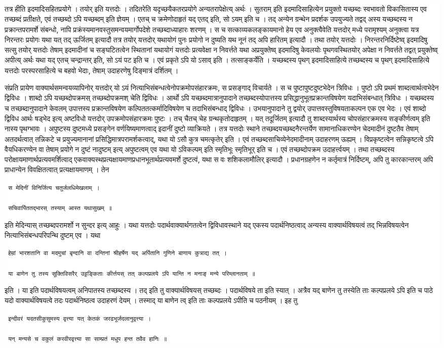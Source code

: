   
तत्र हीति इदमादिसहितप्रयोगे । तयोर् इति यत्तदोः । तदितरेति यदृच्छयैकतरप्रयोगे अन्यतरापेक्षेत्य् अर्थः । सुतराम् इति इदमादिसाहित्येन प्रयुक्तो यच्छब्दः स्वभावतो विकासितास्य एव तच्छब्दं प्रतीक्षते, एवं तच्छब्दो ऽपि यच्छब्दम् इति ज्ञेयम् । एतच् च क्रमेणोदाहृतं यद् एतद् इति, सो ऽयम् इति च । तद् अन्येन ग्रन्थेन प्रदर्शक उपयुज्यते तद्वद् अस्य यच्छब्दस्य न प्रक्रान्तपरामर्शे संबन्धो, नापि प्रक्रंस्यमानवस्तुसमन्वयमार्गोपदेशे तच्छब्दाध्याहारः शरणम् । स च सत्काव्यकलङ्कायमानो हेय एव अनुक्त्वैवेति यत्तदोर् मध्ये परामृश्यम् अनुक्त्वा यत्र निरन्तरः प्रयोगः यथा यत् तद् ऊर्जितम् इत्यादौ तत्र तयोर् यत्तदोर् यथायोगं पुनः प्रयोगो न दुष्यति यथ नूनं तद् अपि हारितम् इत्यादौ । तथा तयोर् यत्तदोः । निरन्तरनिर्दिष्टेष्व् इदमादिषु सत्सु तयोर् यत्तदोः तेषाम् इदमादीनां च सङ्घटितत्वेन स्थितानां यथायोगं यत्तदोः प्रत्यवेक्षा न निवर्त्तते यथा अप्रयुक्तेष्व् इदमादिषु केवलयोः पृथगवस्थितयोर् अपेक्षा न निवर्त्तते तद्वत् प्रयुक्तेष्व् अपीत्य् अर्थः यथा यद् एतच् चन्द्रान्तर् इति, सो ऽयं पट इति च । एवं प्रकृते ऽपि यो ऽसाव् इति । तत्साङ्कर्येति । यच्छब्दस्य पृथग् इदमादिसाहित्ये तच्छब्दस्य च पृथग् इदमादिसाहित्ये यत्तदोः परस्परसाहित्ये च बहवो भेदाः, तेषाम् उदाहरणेषु दिङ्मात्रं दर्शितम् ।  

  
संप्रति प्रायेण वाक्यार्थसमन्वयव्यापिनोर् यत्तदोर् यो ऽयं नित्याभिसंबन्धत्वेनोपक्रमोपसंहारक्रमः, स प्रसङ्गाद् विचार्यते । स च पुष्टापुष्टदुष्टभेदेन त्रिविधः । पुष्टो ऽपि प्रथमं शाब्दत्वार्थत्वभेदेन द्विविधः । शाब्दो ऽपि यच्छब्दोपक्रमस् तच्छब्दोपक्रमश् चेति द्विविधः । आर्थो ऽपि यच्छब्दमात्रानुपादाने तच्छब्दस्योपात्तस्य प्रसिद्धानुभूतप्रक्रान्तविषयेण यदाभिसंबन्धात् त्रिविधः । यच्छब्दस्य च तच्छब्दानुपादाने केवलम् उपात्तस्य प्रक्रान्तविषयेण कल्पिततत्कर्मादिविषयेण च तदाभिसंबन्धाद् द्विविधः । उभयानुपादाने तु द्वयोर् उपात्तवस्तुविषयताकल्पन एक एव भेदः । एवं शाब्दो द्विविध आर्थः षड्भेद इत्य् अष्टविधो यत्तदोर् उपक्रमोपसंहारक्रमः पुष्टः । तच् चैतच् चेह ग्रन्थकृतोदाहृतम् । यत् तदूर्जितम् इत्यादौ तु शाब्दस्यार्थस्य चोपसंहारक्रमस्य सङ्कीर्णत्वम् इति नास्य पृथग्भावः । अपुष्टस्य दुष्टमध्ये प्रसङ्गेन वर्णयिष्यमाणत्वाद् इदानीं दुष्टो व्याक्रियते । तत्र यत्तदोः स्थाने तच्छब्दयच्छब्दनैरन्तर्येण सामानाधिकरण्येन चेदमादीनं दुष्टतैव तेषाम् अतदर्थत्वात् तन्निकटे च प्रयुज्यमानानां प्रसिद्धिमात्रपरामर्शकत्वाद्, यथा यो ऽसौ कुत्र चमत्कृतेर् इति । एवं तच्छब्दसाचिव्येनेदमादीनाम् उदाहरणम् ऊह्यम् । विप्रकृष्टत्वेन सन्निकृष्टत्वे ऽपि वैयधिकरण्येन वा तेषाम् प्रयोगे न दुष्टं नादुष्टम् इत्य् अपुष्टत्वम् एव यथा यो ऽविकल्पम् इति स्मृतिभूः स्मृतिभूर् इति च । एवं तच्छब्दोपक्रम उदाहर्त्त्वयम् । तथा तच्छब्दस्य परोक्षायमाणार्थप्रत्यवमर्शित्वाद् एकवाक्यस्थप्रत्यक्षायमाणप्रधानभूतार्थप्रत्यवमर्शे दुष्टत्वं, यथा स वः शशिकलामौलिर् इत्यादौ । प्रधानग्रहणेन न कर्तृमात्रं निर्दिष्टम्, अपि तु कारकान्तरम् अपि प्राधान्येन विवक्षितत्वात् प्रत्यक्षायमाणम् । तेन  

  
     स मेदिनीं विनिर्जित्य चतुर्जलधिमेखलाम् ।
  
     सचिवार्पिततद्भारस् तस्याम् आस्त यथासुखम् ॥  

  
इति मेदिन्यास् तच्छब्दपरामर्शो न सुन्दर इत्य् आहुः । यथा यत्तदोः पदार्थवाक्यार्थगतत्वेन द्विविधावस्थाने यद् एकस्य पदार्थनिष्ठत्वाद् अन्यस्य वाक्यार्थविषयत्वं तद् भिन्नविषयत्वेन नित्याभिसंबन्धपरिपन्थि दुष्टम् एव । यथा  
  

  
     हेम्रां भारशतानि वा मदमुचां बृन्दानि वा दन्तिनां श्रीहर्षेण यद् अर्पितानि गुणिने बाणाय कुत्राद्य तत् ।
  
     या बाणेन तु तस्य सूक्तिविसरैर् उट्टङ्किताः कीर्त्तयस् तत् कल्पप्रलये ऽपि यान्ति न मनाङ् मन्ये परिम्लानताम् ॥  

  
इति । या इति पदार्थविषयत्वम् अनिपातस्य तच्छब्दस्य । तद् इति तु वाक्यार्थविषयस् तच्छब्दः । पदार्थविषये ता इति स्यात् । अत्रैव यद् बाणेन तु तस्येति ताः कल्पप्रलये ऽपि इति च पाठे यदो वाक्यार्थविषयत्वे तदः पदार्थनिष्ठत्व उदाहरणं देयम् । तस्माद् या बाणेन त्व् इति ताः कल्पप्रलये ऽपीति च पठनीयम् । इह तु  

  
     इन्दीवरं यदतसीकुसुमस्य वृत्त्या यत् केतकं जरढभूर्जदलानुवृत्त्या ।
  
     यन् मन्यसे च वकुलं करवीरवृत्त्या सा साम्प्रतं मधुप हन्त तवैव हानिः ॥  
